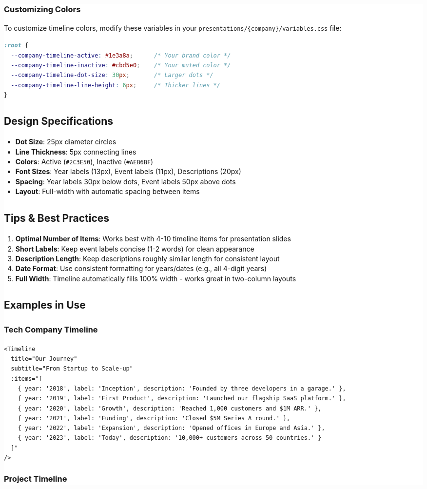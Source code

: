 ### Customizing Colors

To customize timeline colors, modify these variables in your `presentations/{company}/variables.css` file:

```css
:root {
  --company-timeline-active: #1e3a8a;      /* Your brand color */
  --company-timeline-inactive: #cbd5e0;    /* Your muted color */
  --company-timeline-dot-size: 30px;       /* Larger dots */
  --company-timeline-line-height: 6px;     /* Thicker lines */
}
```

## Design Specifications

- **Dot Size**: 25px diameter circles
- **Line Thickness**: 5px connecting lines
- **Colors**: Active (`#2C3E50`), Inactive (`#AEB6BF`)
- **Font Sizes**: Year labels (13px), Event labels (11px), Descriptions (20px)
- **Spacing**: Year labels 30px below dots, Event labels 50px above dots
- **Layout**: Full-width with automatic spacing between items

## Tips & Best Practices

1. **Optimal Number of Items**: Works best with 4-10 timeline items for presentation slides
2. **Short Labels**: Keep event labels concise (1-2 words) for clean appearance
3. **Description Length**: Keep descriptions roughly similar length for consistent layout
4. **Date Format**: Use consistent formatting for years/dates (e.g., all 4-digit years)
5. **Full Width**: Timeline automatically fills 100% width - works great in two-column layouts

## Examples in Use

### Tech Company Timeline

```vue
<Timeline
  title="Our Journey"
  subtitle="From Startup to Scale-up"
  :items="[
    { year: '2018', label: 'Inception', description: 'Founded by three developers in a garage.' },
    { year: '2019', label: 'First Product', description: 'Launched our flagship SaaS platform.' },
    { year: '2020', label: 'Growth', description: 'Reached 1,000 customers and $1M ARR.' },
    { year: '2021', label: 'Funding', description: 'Closed $5M Series A round.' },
    { year: '2022', label: 'Expansion', description: 'Opened offices in Europe and Asia.' },
    { year: '2023', label: 'Today', description: '10,000+ customers across 50 countries.' }
  ]"
/>
```

### Project Timeline
